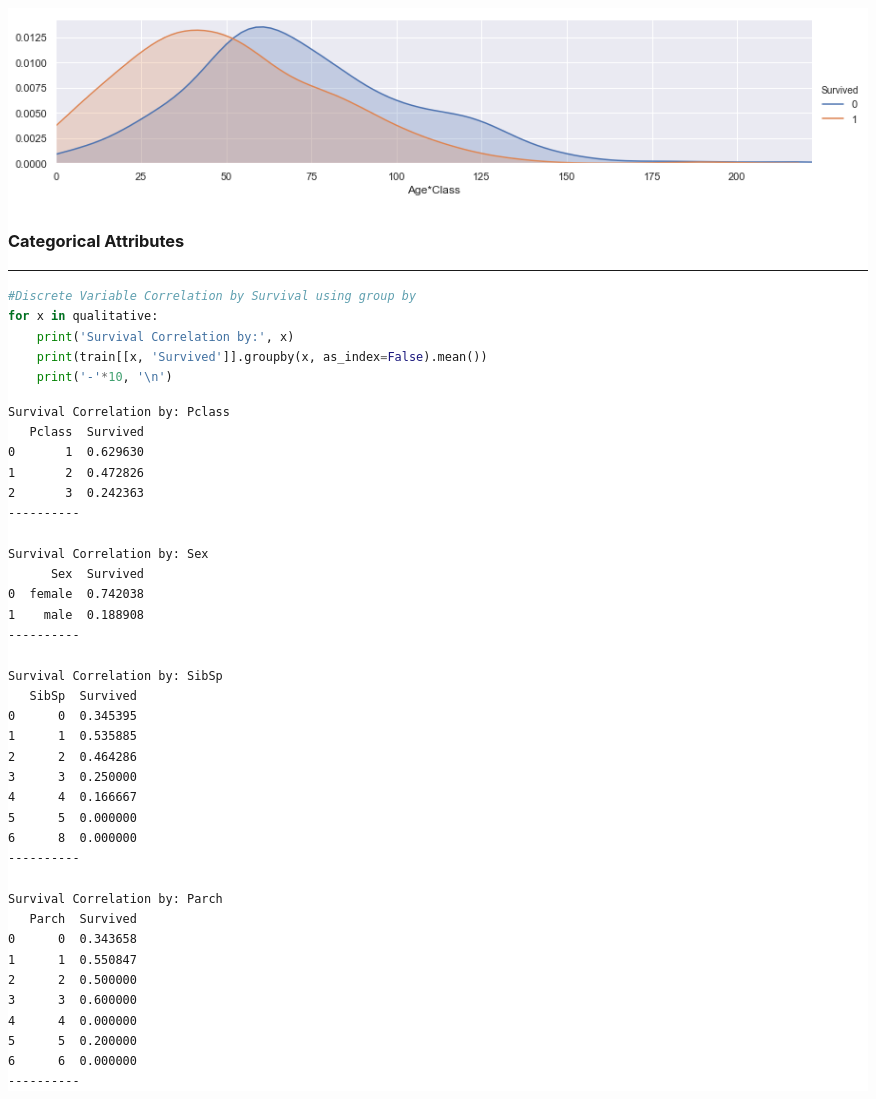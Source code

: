 

![png](output_59_3.png)


### Categorical Attributes
***


```python
#Discrete Variable Correlation by Survival using group by
for x in qualitative:
    print('Survival Correlation by:', x)
    print(train[[x, 'Survived']].groupby(x, as_index=False).mean())
    print('-'*10, '\n')
```

    Survival Correlation by: Pclass
       Pclass  Survived
    0       1  0.629630
    1       2  0.472826
    2       3  0.242363
    ---------- 
    
    Survival Correlation by: Sex
          Sex  Survived
    0  female  0.742038
    1    male  0.188908
    ---------- 
    
    Survival Correlation by: SibSp
       SibSp  Survived
    0      0  0.345395
    1      1  0.535885
    2      2  0.464286
    3      3  0.250000
    4      4  0.166667
    5      5  0.000000
    6      8  0.000000
    ---------- 
    
    Survival Correlation by: Parch
       Parch  Survived
    0      0  0.343658
    1      1  0.550847
    2      2  0.500000
    3      3  0.600000
    4      4  0.000000
    5      5  0.200000
    6      6  0.000000
    ---------- 
    